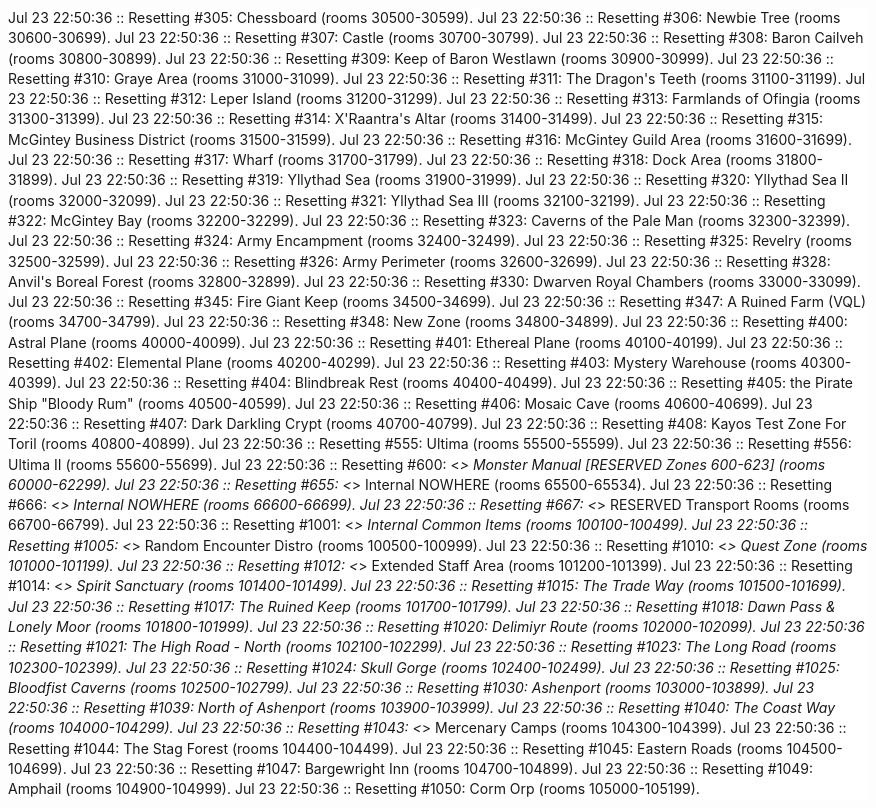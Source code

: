 Jul 23 22:50:36 :: Resetting #305: Chessboard (rooms 30500-30599).
Jul 23 22:50:36 :: Resetting #306: Newbie Tree (rooms 30600-30699).
Jul 23 22:50:36 :: Resetting #307: Castle (rooms 30700-30799).
Jul 23 22:50:36 :: Resetting #308: Baron Cailveh (rooms 30800-30899).
Jul 23 22:50:36 :: Resetting #309: Keep of Baron Westlawn (rooms 30900-30999).
Jul 23 22:50:36 :: Resetting #310: Graye Area (rooms 31000-31099).
Jul 23 22:50:36 :: Resetting #311: The Dragon's Teeth (rooms 31100-31199).
Jul 23 22:50:36 :: Resetting #312: Leper Island (rooms 31200-31299).
Jul 23 22:50:36 :: Resetting #313: Farmlands of Ofingia (rooms 31300-31399).
Jul 23 22:50:36 :: Resetting #314: X'Raantra's Altar (rooms 31400-31499).
Jul 23 22:50:36 :: Resetting #315: McGintey Business District (rooms 31500-31599).
Jul 23 22:50:36 :: Resetting #316: McGintey Guild Area (rooms 31600-31699).
Jul 23 22:50:36 :: Resetting #317: Wharf (rooms 31700-31799).
Jul 23 22:50:36 :: Resetting #318: Dock Area (rooms 31800-31899).
Jul 23 22:50:36 :: Resetting #319: Yllythad Sea (rooms 31900-31999).
Jul 23 22:50:36 :: Resetting #320: Yllythad Sea II (rooms 32000-32099).
Jul 23 22:50:36 :: Resetting #321: Yllythad Sea III (rooms 32100-32199).
Jul 23 22:50:36 :: Resetting #322: McGintey Bay (rooms 32200-32299).
Jul 23 22:50:36 :: Resetting #323: Caverns of the Pale Man (rooms 32300-32399).
Jul 23 22:50:36 :: Resetting #324: Army Encampment (rooms 32400-32499).
Jul 23 22:50:36 :: Resetting #325: Revelry (rooms 32500-32599).
Jul 23 22:50:36 :: Resetting #326: Army Perimeter (rooms 32600-32699).
Jul 23 22:50:36 :: Resetting #328: Anvil's Boreal Forest (rooms 32800-32899).
Jul 23 22:50:36 :: Resetting #330: Dwarven Royal Chambers (rooms 33000-33099).
Jul 23 22:50:36 :: Resetting #345: Fire Giant Keep (rooms 34500-34699).
Jul 23 22:50:36 :: Resetting #347: A Ruined Farm (VQL) (rooms 34700-34799).
Jul 23 22:50:36 :: Resetting #348: New Zone (rooms 34800-34899).
Jul 23 22:50:36 :: Resetting #400: Astral Plane (rooms 40000-40099).
Jul 23 22:50:36 :: Resetting #401: Ethereal Plane (rooms 40100-40199).
Jul 23 22:50:36 :: Resetting #402: Elemental Plane (rooms 40200-40299).
Jul 23 22:50:36 :: Resetting #403: Mystery Warehouse (rooms 40300-40399).
Jul 23 22:50:36 :: Resetting #404: Blindbreak Rest (rooms 40400-40499).
Jul 23 22:50:36 :: Resetting #405: the Pirate Ship "Bloody Rum" (rooms 40500-40599).
Jul 23 22:50:36 :: Resetting #406: Mosaic Cave (rooms 40600-40699).
Jul 23 22:50:36 :: Resetting #407: Dark Darkling Crypt (rooms 40700-40799).
Jul 23 22:50:36 :: Resetting #408: Kayos Test Zone For Toril (rooms 40800-40899).
Jul 23 22:50:36 :: Resetting #555: Ultima (rooms 55500-55599).
Jul 23 22:50:36 :: Resetting #556: Ultima II (rooms 55600-55699).
Jul 23 22:50:36 :: Resetting #600: <*> Monster Manual [RESERVED Zones 600-623] (rooms 60000-62299).
Jul 23 22:50:36 :: Resetting #655: <*> Internal NOWHERE (rooms 65500-65534).
Jul 23 22:50:36 :: Resetting #666: <*> Internal NOWHERE (rooms 66600-66699).
Jul 23 22:50:36 :: Resetting #667: <*> RESERVED Transport Rooms (rooms 66700-66799).
Jul 23 22:50:36 :: Resetting #1001: <*> Internal Common Items (rooms 100100-100499).
Jul 23 22:50:36 :: Resetting #1005: <*> Random Encounter Distro (rooms 100500-100999).
Jul 23 22:50:36 :: Resetting #1010: <*> Quest Zone (rooms 101000-101199).
Jul 23 22:50:36 :: Resetting #1012: <*> Extended Staff Area (rooms 101200-101399).
Jul 23 22:50:36 :: Resetting #1014: <*> Spirit Sanctuary (rooms 101400-101499).
Jul 23 22:50:36 :: Resetting #1015: The Trade Way (rooms 101500-101699).
Jul 23 22:50:36 :: Resetting #1017: The Ruined Keep (rooms 101700-101799).
Jul 23 22:50:36 :: Resetting #1018: Dawn Pass & Lonely Moor (rooms 101800-101999).
Jul 23 22:50:36 :: Resetting #1020: Delimiyr Route (rooms 102000-102099).
Jul 23 22:50:36 :: Resetting #1021: The High Road - North (rooms 102100-102299).
Jul 23 22:50:36 :: Resetting #1023: The Long Road (rooms 102300-102399).
Jul 23 22:50:36 :: Resetting #1024: Skull Gorge (rooms 102400-102499).
Jul 23 22:50:36 :: Resetting #1025: Bloodfist Caverns (rooms 102500-102799).
Jul 23 22:50:36 :: Resetting #1030: Ashenport (rooms 103000-103899).
Jul 23 22:50:36 :: Resetting #1039: North of Ashenport (rooms 103900-103999).
Jul 23 22:50:36 :: Resetting #1040: The Coast Way (rooms 104000-104299).
Jul 23 22:50:36 :: Resetting #1043: <*> Mercenary Camps (rooms 104300-104399).
Jul 23 22:50:36 :: Resetting #1044: The Stag Forest (rooms 104400-104499).
Jul 23 22:50:36 :: Resetting #1045: Eastern Roads (rooms 104500-104699).
Jul 23 22:50:36 :: Resetting #1047: Bargewright Inn (rooms 104700-104899).
Jul 23 22:50:36 :: Resetting #1049: Amphail (rooms 104900-104999).
Jul 23 22:50:36 :: Resetting #1050: Corm Orp (rooms 105000-105199).